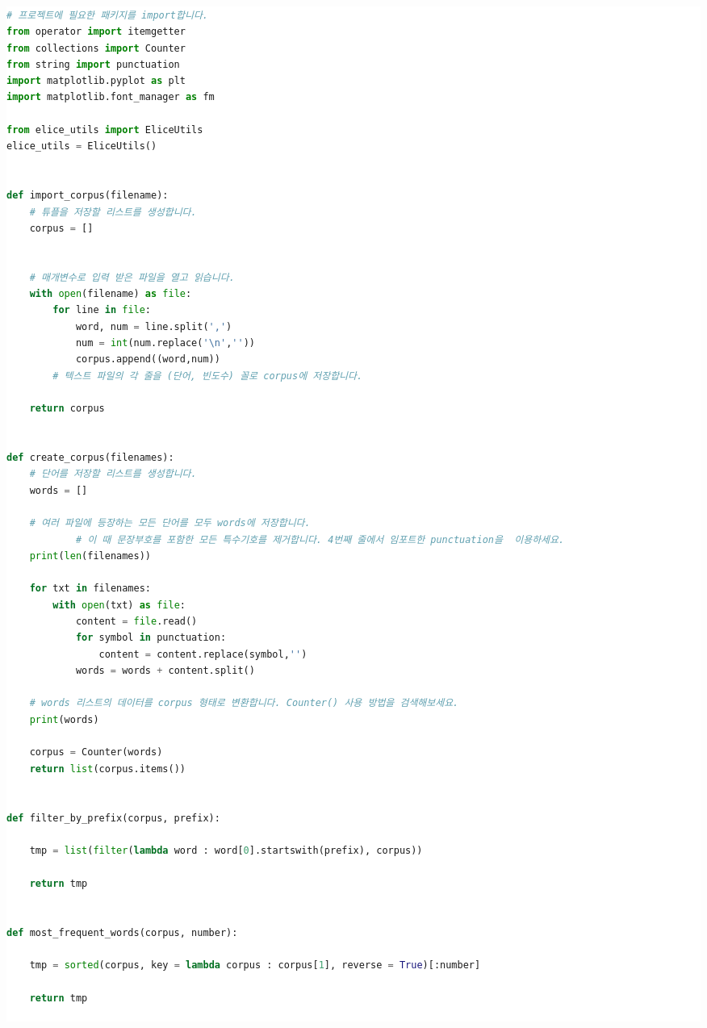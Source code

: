 ```python
# 프로젝트에 필요한 패키지를 import합니다.
from operator import itemgetter
from collections import Counter
from string import punctuation
import matplotlib.pyplot as plt
import matplotlib.font_manager as fm

from elice_utils import EliceUtils
elice_utils = EliceUtils()


def import_corpus(filename):
    # 튜플을 저장할 리스트를 생성합니다.
    corpus = []
    
    
    # 매개변수로 입력 받은 파일을 열고 읽습니다.
    with open(filename) as file:
        for line in file:
            word, num = line.split(',')
            num = int(num.replace('\n',''))
            corpus.append((word,num))
        # 텍스트 파일의 각 줄을 (단어, 빈도수) 꼴로 corpus에 저장합니다.
    
    return corpus


def create_corpus(filenames):
    # 단어를 저장할 리스트를 생성합니다.
    words = []
    
    # 여러 파일에 등장하는 모든 단어를 모두 words에 저장합니다.
            # 이 때 문장부호를 포함한 모든 특수기호를 제거합니다. 4번째 줄에서 임포트한 punctuation을  이용하세요.
    print(len(filenames))
    
    for txt in filenames:
        with open(txt) as file:
            content = file.read()
            for symbol in punctuation:
                content = content.replace(symbol,'')
            words = words + content.split()
    
    # words 리스트의 데이터를 corpus 형태로 변환합니다. Counter() 사용 방법을 검색해보세요.
    print(words)
    
    corpus = Counter(words)
    return list(corpus.items())


def filter_by_prefix(corpus, prefix):
    
    tmp = list(filter(lambda word : word[0].startswith(prefix), corpus))
    
    return tmp


def most_frequent_words(corpus, number):
    
    tmp = sorted(corpus, key = lambda corpus : corpus[1], reverse = True)[:number]
    
    return tmp
    

```